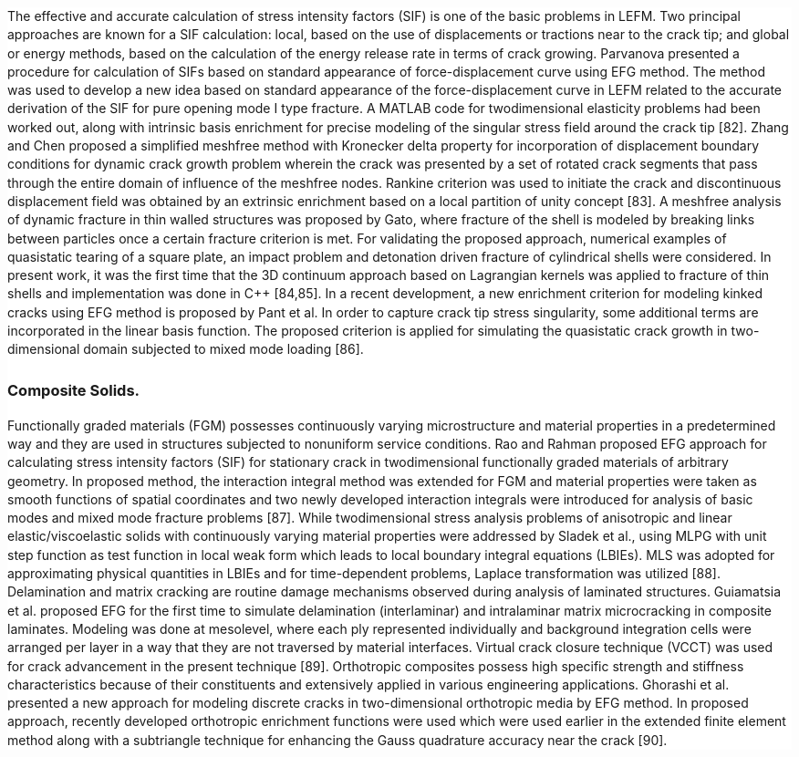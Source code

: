 The effective and accurate calculation of stress intensity factors (SIF) is one of the basic problems in LEFM. Two principal approaches are known for a SIF calculation: local, based on the use of displacements or tractions near to the crack tip; and global or energy methods, based on the calculation of the energy release rate in terms of crack growing. Parvanova presented a procedure for calculation of SIFs based on standard appearance of force-displacement curve using EFG method. The method was used to develop a new idea based on standard appearance of the force-displacement curve in LEFM related to the accurate derivation of the SIF for pure opening mode I type fracture. A MATLAB code for twodimensional elasticity problems had been worked out, along with intrinsic basis enrichment for precise modeling of the singular stress field around the crack tip [82]. Zhang and Chen proposed a simplified meshfree method with Kronecker delta property for incorporation of displacement boundary conditions for dynamic crack growth problem wherein the crack was presented by a set of rotated crack segments that pass through the entire domain of influence of the meshfree nodes. Rankine criterion was used to initiate the crack and discontinuous displacement field was obtained by an extrinsic enrichment based on a local partition of unity concept [83]. A meshfree analysis of dynamic fracture in thin walled structures was proposed by Gato, where fracture of the shell is modeled by breaking links between particles once a certain fracture criterion is met. For validating the proposed approach, numerical examples of quasistatic tearing of a square plate, an impact problem and detonation driven fracture of cylindrical shells were considered. In present work, it was the first time that the 3D continuum approach based on Lagrangian kernels was applied to fracture of thin shells and implementation was done in C++ [84,85]. In a recent development, a new enrichment criterion for modeling kinked cracks using EFG method is proposed by Pant et al. In order to capture crack tip stress singularity, some additional terms are incorporated in the linear basis function. The proposed criterion is applied for simulating the quasistatic crack growth in two-dimensional domain subjected to mixed mode loading [86].


### Composite Solids.

Functionally graded materials (FGM) possesses continuously varying microstructure and material properties in a predetermined way and they are used in structures subjected to nonuniform service conditions. Rao and Rahman proposed EFG approach for calculating stress intensity factors (SIF) for stationary crack in twodimensional functionally graded materials of arbitrary geometry. In proposed method, the interaction integral method was extended for FGM and material properties were taken as smooth functions of spatial coordinates and two newly developed interaction integrals were introduced for analysis of basic modes and mixed mode fracture problems [87]. While twodimensional stress analysis problems of anisotropic and linear elastic/viscoelastic solids with continuously varying material properties were addressed by Sladek et al., using MLPG with unit step function as test function in local weak form which leads to local boundary integral equations (LBIEs). MLS was adopted for approximating physical quantities in LBIEs and for time-dependent problems, Laplace transformation was utilized [88]. Delamination and matrix cracking are routine damage mechanisms observed during analysis of laminated structures. Guiamatsia et al. proposed EFG for the first time to simulate delamination (interlaminar) and intralaminar matrix microcracking in composite laminates. Modeling was done at mesolevel, where each ply represented individually and background integration cells were arranged per layer in a way that they are not traversed by material interfaces. Virtual crack closure technique (VCCT) was used for crack advancement in the present technique [89]. Orthotropic composites possess high specific strength and stiffness characteristics because of their constituents and extensively applied in various engineering applications. Ghorashi et al. presented a new approach for modeling discrete cracks in two-dimensional orthotropic media by EFG method. In proposed approach, recently developed orthotropic enrichment functions were used which were used earlier in the extended finite element method along with a subtriangle technique for enhancing the Gauss quadrature accuracy near the crack [90].
